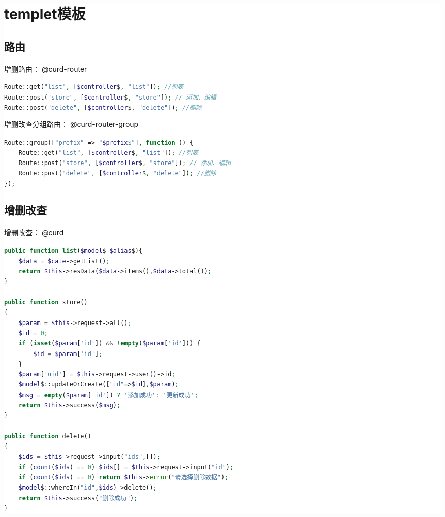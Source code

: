 # templet模板

## 路由

增删路由： @curd-router

```php
Route::get("list", [$controller$, "list"]); //列表
Route::post("store", [$controller$, "store"]); // 添加、编辑
Route::post("delete", [$controller$, "delete"]); //删除
```

增删改查分组路由： @curd-router-group

```php
Route::group(["prefix" => "$prefix$"], function () {
    Route::get("list", [$controller$, "list"]); //列表
    Route::post("store", [$controller$, "store"]); // 添加、编辑
    Route::post("delete", [$controller$, "delete"]); //删除
});
```



## 增删改查

增删改查： @curd

```php
public function list($model$ $alias$){
    $data = $cate->getList();
    return $this->resData($data->items(),$data->total());
}

public function store()
{
    $param = $this->request->all();
    $id = 0;
    if (isset($param['id']) && !empty($param['id'])) {
        $id = $param['id'];
    }
    $param['uid'] = $this->request->user()->id;
    $model$::updateOrCreate(["id"=>$id],$param);
    $msg = empty($param['id']) ? '添加成功': '更新成功';
    return $this->success($msg);
}

public function delete()
{
    $ids = $this->request->input("ids",[]);
    if (count($ids) == 0) $ids[] = $this->request->input("id");
    if (count($ids) == 0) return $this->error("请选择删除数据");
    $model$::whereIn("id",$ids)->delete();
    return $this->success("删除成功");
}
```
